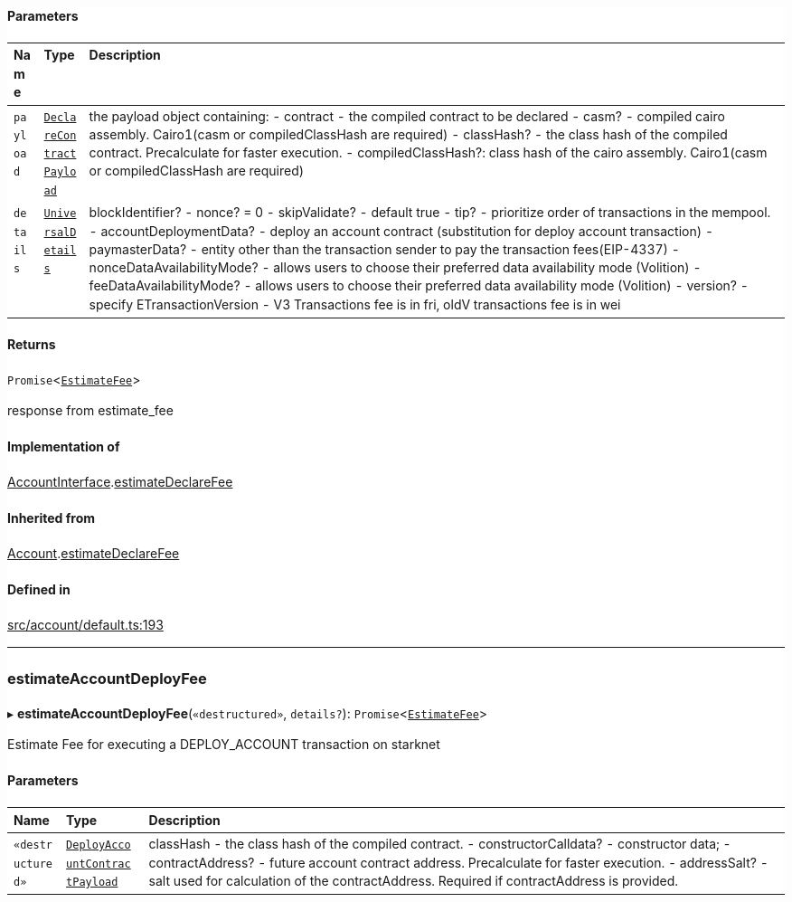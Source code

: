 #### Parameters

| Name      | Type                                                                      | Description                                                                                                                                                                                                                                                                                                                                                                                                                                                                                                                                                                                                                                          |
| :-------- | :------------------------------------------------------------------------ | :--------------------------------------------------------------------------------------------------------------------------------------------------------------------------------------------------------------------------------------------------------------------------------------------------------------------------------------------------------------------------------------------------------------------------------------------------------------------------------------------------------------------------------------------------------------------------------------------------------------------------------------------------- |
| `payload` | [`DeclareContractPayload`](../namespaces/types.md#declarecontractpayload) | the payload object containing: - contract - the compiled contract to be declared - casm? - compiled cairo assembly. Cairo1(casm or compiledClassHash are required) - classHash? - the class hash of the compiled contract. Precalculate for faster execution. - compiledClassHash?: class hash of the cairo assembly. Cairo1(casm or compiledClassHash are required)                                                                                                                                                                                                                                                                                 |
| `details` | [`UniversalDetails`](../interfaces/types.UniversalDetails.md)             | blockIdentifier? - nonce? = 0 - skipValidate? - default true - tip? - prioritize order of transactions in the mempool. - accountDeploymentData? - deploy an account contract (substitution for deploy account transaction) - paymasterData? - entity other than the transaction sender to pay the transaction fees(EIP-4337) - nonceDataAvailabilityMode? - allows users to choose their preferred data availability mode (Volition) - feeDataAvailabilityMode? - allows users to choose their preferred data availability mode (Volition) - version? - specify ETransactionVersion - V3 Transactions fee is in fri, oldV transactions fee is in wei |

#### Returns

`Promise`<[`EstimateFee`](../interfaces/types.EstimateFee.md)\>

response from estimate_fee

#### Implementation of

[AccountInterface](AccountInterface.md).[estimateDeclareFee](AccountInterface.md#estimatedeclarefee)

#### Inherited from

[Account](Account.md).[estimateDeclareFee](Account.md#estimatedeclarefee)

#### Defined in

[src/account/default.ts:193](https://github.com/starknet-io/starknet.js/blob/v6.24.1/src/account/default.ts#L193)

---

### estimateAccountDeployFee

▸ **estimateAccountDeployFee**(`«destructured»`, `details?`): `Promise`<[`EstimateFee`](../interfaces/types.EstimateFee.md)\>

Estimate Fee for executing a DEPLOY_ACCOUNT transaction on starknet

#### Parameters

| Name             | Type                                                                                  | Description                                                                                                                                                                                                                                                                                                                                                                                                                                                                                                                                      |
| :--------------- | :------------------------------------------------------------------------------------ | :----------------------------------------------------------------------------------------------------------------------------------------------------------------------------------------------------------------------------------------------------------------------------------------------------------------------------------------------------------------------------------------------------------------------------------------------------------------------------------------------------------------------------------------------- |
| `«destructured»` | [`DeployAccountContractPayload`](../namespaces/types.md#deployaccountcontractpayload) | classHash - the class hash of the compiled contract. - constructorCalldata? - constructor data; - contractAddress? - future account contract address. Precalculate for faster execution. - addressSalt? - salt used for calculation of the contractAddress. Required if contractAddress is provided.                                                                                                                                                                                                                                             |